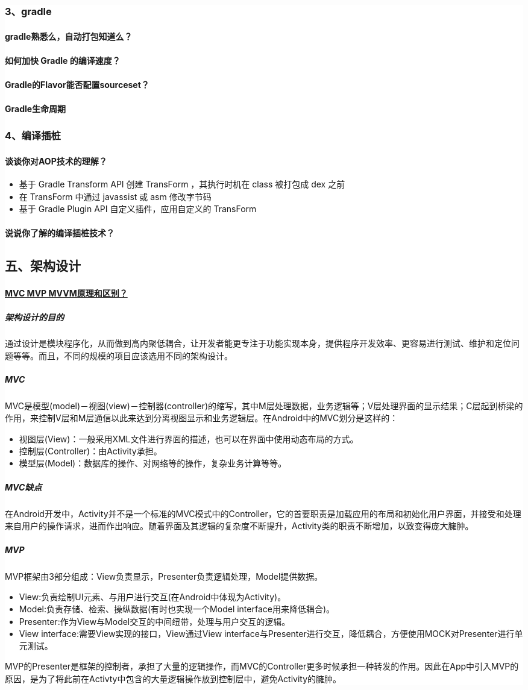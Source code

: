 ### 3、gradle

#### gradle熟悉么，自动打包知道么？

#### 如何加快 Gradle 的编译速度？

#### Gradle的Flavor能否配置sourceset？

#### Gradle生命周期

### 4、编译插桩

#### 谈谈你对AOP技术的理解？

*   基于 Gradle Transform API 创建 TransForm ，其执行时机在 class 被打包成 dex 之前
*   在 TransForm 中通过 javassist 或 asm 修改字节码
*   基于 Gradle Plugin API 自定义插件，应用自定义的 TransForm

#### 说说你了解的编译插桩技术？

## 五、架构设计

#### [MVC MVP MVVM原理和区别？](http://www.tianmaying.com/tutorial/AndroidMVC)

##### 架构设计的目的

通过设计是模块程序化，从而做到高内聚低耦合，让开发者能更专注于功能实现本身，提供程序开发效率、更容易进行测试、维护和定位问题等等。而且，不同的规模的项目应该选用不同的架构设计。

##### MVC

MVC是模型(model)－视图(view)－控制器(controller)的缩写，其中M层处理数据，业务逻辑等；V层处理界面的显示结果；C层起到桥梁的作用，来控制V层和M层通信以此来达到分离视图显示和业务逻辑层。在Android中的MVC划分是这样的：

*   视图层(View)：一般采用XML文件进行界面的描述，也可以在界面中使用动态布局的方式。
*   控制层(Controller)：由Activity承担。
*   模型层(Model)：数据库的操作、对网络等的操作，复杂业务计算等等。

##### MVC缺点

在Android开发中，Activity并不是一个标准的MVC模式中的Controller，它的首要职责是加载应用的布局和初始化用户界面，并接受和处理来自用户的操作请求，进而作出响应。随着界面及其逻辑的复杂度不断提升，Activity类的职责不断增加，以致变得庞大臃肿。

##### MVP

MVP框架由3部分组成：View负责显示，Presenter负责逻辑处理，Model提供数据。

*   View:负责绘制UI元素、与用户进行交互(在Android中体现为Activity)。
*   Model:负责存储、检索、操纵数据(有时也实现一个Model interface用来降低耦合)。
*   Presenter:作为View与Model交互的中间纽带，处理与用户交互的逻辑。
*   View interface:需要View实现的接口，View通过View interface与Presenter进行交互，降低耦合，方便使用MOCK对Presenter进行单元测试。

MVP的Presenter是框架的控制者，承担了大量的逻辑操作，而MVC的Controller更多时候承担一种转发的作用。因此在App中引入MVP的原因，是为了将此前在Activty中包含的大量逻辑操作放到控制层中，避免Activity的臃肿。
